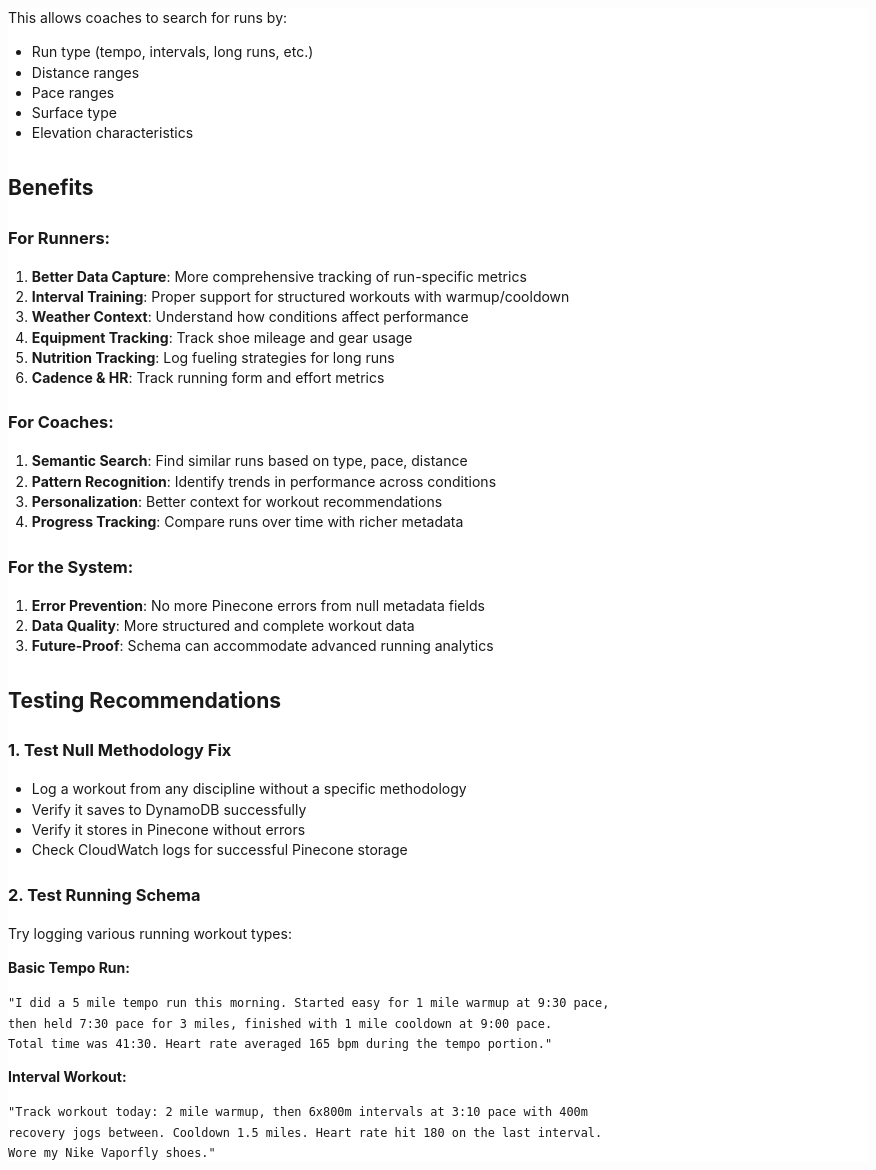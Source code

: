 This allows coaches to search for runs by:
- Run type (tempo, intervals, long runs, etc.)
- Distance ranges
- Pace ranges
- Surface type
- Elevation characteristics

## Benefits

### For Runners:
1. **Better Data Capture**: More comprehensive tracking of run-specific metrics
2. **Interval Training**: Proper support for structured workouts with warmup/cooldown
3. **Weather Context**: Understand how conditions affect performance
4. **Equipment Tracking**: Track shoe mileage and gear usage
5. **Nutrition Tracking**: Log fueling strategies for long runs
6. **Cadence & HR**: Track running form and effort metrics

### For Coaches:
1. **Semantic Search**: Find similar runs based on type, pace, distance
2. **Pattern Recognition**: Identify trends in performance across conditions
3. **Personalization**: Better context for workout recommendations
4. **Progress Tracking**: Compare runs over time with richer metadata

### For the System:
1. **Error Prevention**: No more Pinecone errors from null metadata fields
2. **Data Quality**: More structured and complete workout data
3. **Future-Proof**: Schema can accommodate advanced running analytics

## Testing Recommendations

### 1. Test Null Methodology Fix
- Log a workout from any discipline without a specific methodology
- Verify it saves to DynamoDB successfully
- Verify it stores in Pinecone without errors
- Check CloudWatch logs for successful Pinecone storage

### 2. Test Running Schema
Try logging various running workout types:

**Basic Tempo Run:**
```
"I did a 5 mile tempo run this morning. Started easy for 1 mile warmup at 9:30 pace,
then held 7:30 pace for 3 miles, finished with 1 mile cooldown at 9:00 pace.
Total time was 41:30. Heart rate averaged 165 bpm during the tempo portion."
```

**Interval Workout:**
```
"Track workout today: 2 mile warmup, then 6x800m intervals at 3:10 pace with 400m
recovery jogs between. Cooldown 1.5 miles. Heart rate hit 180 on the last interval.
Wore my Nike Vaporfly shoes."
```
